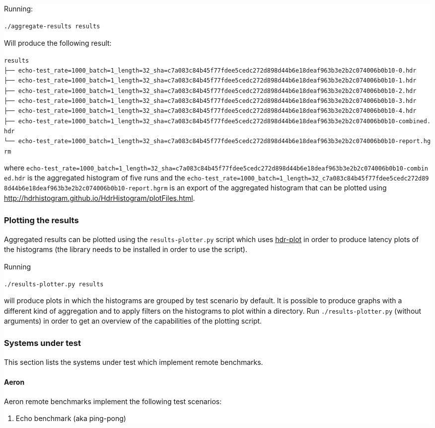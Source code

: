 Running:
```bash
./aggregate-results results
```

Will produce the following result:
```bash
results
├── echo-test_rate=1000_batch=1_length=32_sha=c7a083c84b45f77fdee5cedc272d898d44b6e18deaf963b3e2b2c074006b0b10-0.hdr
├── echo-test_rate=1000_batch=1_length=32_sha=c7a083c84b45f77fdee5cedc272d898d44b6e18deaf963b3e2b2c074006b0b10-1.hdr
├── echo-test_rate=1000_batch=1_length=32_sha=c7a083c84b45f77fdee5cedc272d898d44b6e18deaf963b3e2b2c074006b0b10-2.hdr
├── echo-test_rate=1000_batch=1_length=32_sha=c7a083c84b45f77fdee5cedc272d898d44b6e18deaf963b3e2b2c074006b0b10-3.hdr
├── echo-test_rate=1000_batch=1_length=32_sha=c7a083c84b45f77fdee5cedc272d898d44b6e18deaf963b3e2b2c074006b0b10-4.hdr
├── echo-test_rate=1000_batch=1_length=32_sha=c7a083c84b45f77fdee5cedc272d898d44b6e18deaf963b3e2b2c074006b0b10-combined.hdr
└── echo-test_rate=1000_batch=1_length=32_sha=c7a083c84b45f77fdee5cedc272d898d44b6e18deaf963b3e2b2c074006b0b10-report.hgrm
```
where `echo-test_rate=1000_batch=1_length=32_sha=c7a083c84b45f77fdee5cedc272d898d44b6e18deaf963b3e2b2c074006b0b10-combined.hdr` is the
aggregated histogram of five runs and the 
`echo-test_rate=1000_batch=1_length=32_c7a083c84b45f77fdee5cedc272d898d44b6e18deaf963b3e2b2c074006b0b10-report.hgrm` is an export of the
aggregated histogram that can be plotted using http://hdrhistogram.github.io/HdrHistogram/plotFiles.html.

### Plotting the results

Aggregated results can be plotted using the `results-plotter.py` script which uses [hdr-plot](https://github.com/BrunoBonacci/hdr-plot) in order to produce latency plots of the histograms (the library needs to be installed in order to use the script).

Running

```bash
./results-plotter.py results
```

will produce plots in which the histograms are grouped by test scenario by default. It is possible to produce graphs with a different kind of aggregation and to apply filters on the histograms to plot within a directory. Run `./results-plotter.py` (without arguments) in order to get an overview of the capabilities of the plotting script.

### Systems under test

This section lists the systems under test which implement remote benchmarks.

#### Aeron

Aeron remote benchmarks implement the following test scenarios:
1. Echo benchmark (aka ping-pong)

